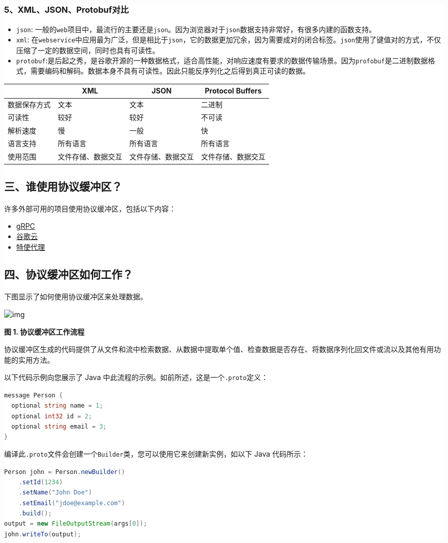 ###  5、XML、JSON、Protobuf对比

- `json`: 一般的`web`项目中，最流行的主要还是`json`。因为浏览器对于`json`数据支持非常好，有很多内建的函数支持。
- `xml`: 在`webservice`中应用最为广泛，但是相比于`json`，它的数据更加冗余，因为需要成对的闭合标签。`json`使用了键值对的方式，不仅压缩了一定的数据空间，同时也具有可读性。
- `protobuf`:是后起之秀，是谷歌开源的一种数据格式，适合高性能，对响应速度有要求的数据传输场景。因为`profobuf`是二进制数据格式，需要编码和解码。数据本身不具有可读性。因此只能反序列化之后得到真正可读的数据。

|              | XML                | JSON               | Protocol Buffers   |
| ------------ | ------------------ | ------------------ | ------------------ |
| 数据保存方式 | 文本               | 文本               | 二进制             |
| 可读性       | 较好               | 较好               | 不可读             |
| 解析速度     | 慢                 | 一般               | 快                 |
| 语言支持     | 所有语言           | 所有语言           | 所有语言           |
| 使用范围     | 文件存储、数据交互 | 文件存储、数据交互 | 文件存储、数据交互 |

## 三、谁使用协议缓冲区？

许多外部可用的项目使用协议缓冲区，包括以下内容：

- [gRPC](https://grpc.io/)
- [谷歌云](https://cloud.google.com/)
- [特使代理](https://www.envoyproxy.io/)

## 四、协议缓冲区如何工作？

下图显示了如何使用协议缓冲区来处理数据。



![img](https://ian-kevin.oss-cn-beijing.aliyuncs.com/img/protocol-buffers-concepts.png)

**图 1. 协议缓冲区工作流程**



协议缓冲区生成的代码提供了从文件和流中检索数据、从数据中提取单个值、检查数据是否存在、将数据序列化回文件或流以及其他有用功能的实用方法。

以下代码示例向您展示了 Java 中此流程的示例。如前所述，这是一个`.proto`定义：

```go
message Person {
  optional string name = 1;
  optional int32 id = 2;
  optional string email = 3;
}
```

编译此`.proto`文件会创建一个`Builder`类，您可以使用它来创建新实例，如以下 Java 代码所示：

```java
Person john = Person.newBuilder()
    .setId(1234)
    .setName("John Doe")
    .setEmail("jdoe@example.com")
    .build();
output = new FileOutputStream(args[0]);
john.writeTo(output);
```
